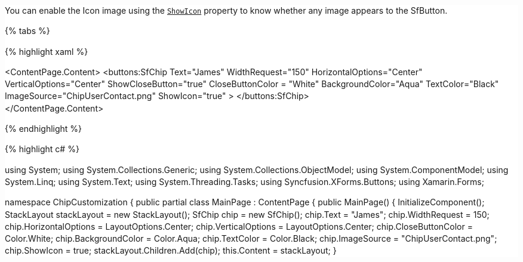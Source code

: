 You can enable the Icon image using the [`ShowIcon`](https://help.syncfusion.com/cr/cref_files/xamarin/Syncfusion.Buttons.XForms~Syncfusion.XForms.Buttons.SfButton~ShowIcon.html) property to know whether any image appears to the SfButton.

{% tabs %}

{% highlight xaml %}

<ContentPage xmlns="http://xamarin.com/schemas/2014/forms"
             xmlns:x="http://schemas.microsoft.com/winfx/2009/xaml"
             xmlns:local="clr-namespace:ChipCustomization"
             xmlns:buttons="clr-namespace:Syncfusion.XForms.Buttons;assembly=Syncfusion.Buttons.XForms"
             x:Class="ChipCustomization.MainPage">
  
   <ContentPage.Content>
        <StackLayout Margin="8,8,8,8" >
           <buttons:SfChip  Text="James" 
                            WidthRequest="150"
                            HorizontalOptions="Center"
                            VerticalOptions="Center"
                            ShowCloseButton="true"
                            CloseButtonColor = "White"
                            BackgroundColor="Aqua"
                            TextColor="Black"
                            ImageSource="ChipUserContact.png"
                            ShowIcon="true"
                            >
           </buttons:SfChip>  
        </StackLayout>
    </ContentPage.Content>
    
</ContentPage>

{% endhighlight %}

{% highlight c# %}

using System;
using System.Collections.Generic;
using System.Collections.ObjectModel;
using System.ComponentModel;
using System.Linq;
using System.Text;
using System.Threading.Tasks;
using Syncfusion.XForms.Buttons;
using Xamarin.Forms;

namespace ChipCustomization
{
    public partial class MainPage : ContentPage
    {
        public MainPage()
        {
            InitializeComponent();
            StackLayout stackLayout = new StackLayout();
            SfChip chip = new SfChip();
            chip.Text = "James";
            chip.WidthRequest = 150;
            chip.HorizontalOptions = LayoutOptions.Center;
            chip.VerticalOptions = LayoutOptions.Center;
            chip.CloseButtonColor = Color.White;
            chip.BackgroundColor = Color.Aqua;
            chip.TextColor = Color.Black;
            chip.ImageSource = "ChipUserContact.png";
            chip.ShowIcon = true;
            stackLayout.Children.Add(chip);
            this.Content = stackLayout;
        }